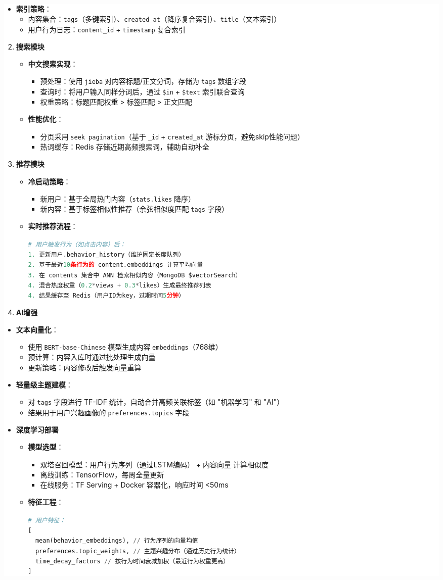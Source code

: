    - **索引策略**：
     - 内容集合：`tags`（多键索引）、`created_at`（降序复合索引）、`title`（文本索引）
     - 用户行为日志：`content_id` + `timestamp` 复合索引

2. **搜索模块**
   - **中文搜索实现**：
     - 预处理：使用 `jieba` 对内容标题/正文分词，存储为 `tags` 数组字段
     - 查询时：将用户输入同样分词后，通过 `$in` + `$text` 索引联合查询
     - 权重策略：标题匹配权重 > 标签匹配 > 正文匹配

   - **性能优化**：
     - 分页采用 `seek pagination`（基于 `_id` + `created_at` 游标分页，避免skip性能问题）
     - 热词缓存：Redis 存储近期高频搜索词，辅助自动补全

3. **推荐模块**
   
   - **冷启动策略**：
     - 新用户：基于全局热门内容（`stats.likes` 降序）
     - 新内容：基于标签相似性推荐（余弦相似度匹配 `tags` 字段）
   
   - **实时推荐流程**：
     ```python
     # 用户触发行为（如点击内容）后：
     1. 更新用户.behavior_history（维护固定长度队列）
     2. 基于最近10条行为的 content.embeddings 计算平均向量
     3. 在 contents 集合中 ANN 检索相似内容（MongoDB $vectorSearch）
     4. 混合热度权重（0.2*views + 0.3*likes）生成最终推荐列表
     4. 结果缓存至 Redis（用户ID为key，过期时间5分钟）
     ```

4. **AI增强**

- **文本向量化**：
  - 使用 `BERT-base-Chinese` 模型生成内容 `embeddings`（768维）
  - 预计算：内容入库时通过批处理生成向量
  - 更新策略：内容修改后触发向量重算

- **轻量级主题建模**：
  - 对 `tags` 字段进行 TF-IDF 统计，自动合并高频关联标签（如 "机器学习" 和 "AI"）
  - 结果用于用户兴趣画像的 `preferences.topics` 字段

- **深度学习部署**

  - **模型选型**：
    - 双塔召回模型：用户行为序列（通过LSTM编码） + 内容向量 计算相似度
    - 离线训练：TensorFlow，每周全量更新
    - 在线服务：TF Serving + Docker 容器化，响应时间 <50ms


  - **特征工程**：
    
    ```python
    # 用户特征：
    [
      mean(behavior_embeddings), // 行为序列的向量均值
      preferences.topic_weights, // 主题兴趣分布（通过历史行为统计）
      time_decay_factors // 按行为时间衰减加权（最近行为权重更高）
    ]
    
